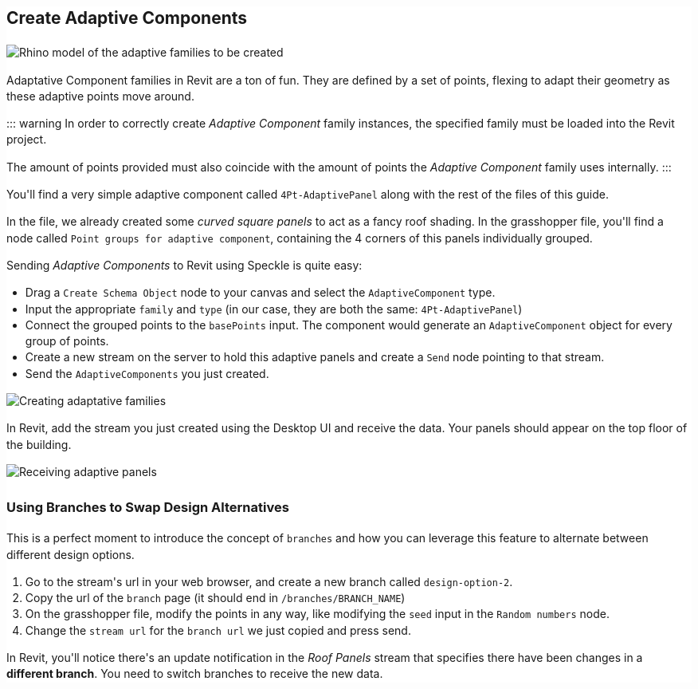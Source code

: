 ## Create Adaptive Components

![Rhino model of the adaptive families to be created](./img-interop/v2/InteropGuide-panels.png)

Adaptative Component families in Revit are a ton of fun. They are defined by a set of points, flexing to adapt their geometry as these adaptive points move around.

::: warning
In order to correctly create _Adaptive Component_ family instances, the specified family must be loaded into the Revit project.

The amount of points provided must also coincide with the amount of points the _Adaptive Component_ family uses internally.
:::

You'll find a very simple adaptive component called `4Pt-AdaptivePanel` along with the rest of the files of this guide.

In the file, we already created some _curved square panels_ to act as a fancy roof shading. In the grasshopper file, you'll find a node called `Point groups for adaptive component`, containing the 4 corners of this panels individually grouped.

Sending _Adaptive Components_ to Revit using Speckle is quite easy:

- Drag a `Create Schema Object` node to your canvas and select the `AdaptiveComponent` type.
- Input the appropriate `family` and `type` (in our case, they are both the same: `4Pt-AdaptivePanel`)
- Connect the grouped points to the `basePoints` input. The component would generate an `AdaptiveComponent` object for every group of points.
- Create a new stream on the server to hold this adaptive panels and create a `Send` node pointing to that stream.
- Send the `AdaptiveComponents` you just created.

![Creating adaptative families](./img-interop/v2/ghRvt-creatingAdaptiveComponents.png)

In Revit, add the stream you just created using the Desktop UI and receive the data. Your panels should appear on the top floor of the building.

![Receiving adaptive panels](./img-interop/v2/gh-Rvt-anim-panels.gif)

### Using Branches to Swap Design Alternatives

This is a perfect moment to introduce the concept of `branches` and how you can leverage this feature to alternate between different design options.

1. Go to the stream's url in your web browser, and create a new branch called `design-option-2`.
2. Copy the url of the `branch` page (it should end in `/branches/BRANCH_NAME`)
3. On the grasshopper file, modify the points in any way, like modifying the `seed` input in the `Random numbers` node.
4. Change the `stream url` for the `branch url` we just copied and press send.

In Revit, you'll notice there's an update notification in the _Roof Panels_ stream that specifies there have been changes in a **different branch**. You need to switch branches to receive the new data.
